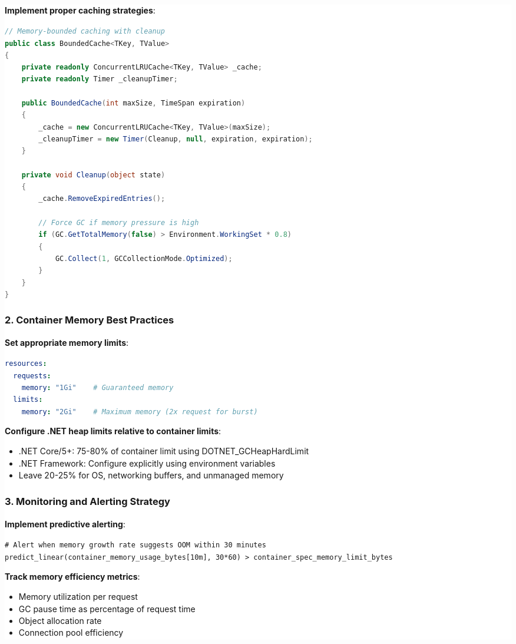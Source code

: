 **Implement proper caching strategies**:
```csharp
// Memory-bounded caching with cleanup
public class BoundedCache<TKey, TValue>
{
    private readonly ConcurrentLRUCache<TKey, TValue> _cache;
    private readonly Timer _cleanupTimer;
    
    public BoundedCache(int maxSize, TimeSpan expiration)
    {
        _cache = new ConcurrentLRUCache<TKey, TValue>(maxSize);
        _cleanupTimer = new Timer(Cleanup, null, expiration, expiration);
    }
    
    private void Cleanup(object state)
    {
        _cache.RemoveExpiredEntries();
        
        // Force GC if memory pressure is high
        if (GC.GetTotalMemory(false) > Environment.WorkingSet * 0.8)
        {
            GC.Collect(1, GCCollectionMode.Optimized);
        }
    }
}
```

### 2. Container Memory Best Practices

**Set appropriate memory limits**:
```yaml
resources:
  requests:
    memory: "1Gi"    # Guaranteed memory
  limits:
    memory: "2Gi"    # Maximum memory (2x request for burst)
```

**Configure .NET heap limits relative to container limits**:
- .NET Core/5+: 75-80% of container limit using DOTNET_GCHeapHardLimit
- .NET Framework: Configure explicitly using environment variables
- Leave 20-25% for OS, networking buffers, and unmanaged memory

### 3. Monitoring and Alerting Strategy

**Implement predictive alerting**:
```promql
# Alert when memory growth rate suggests OOM within 30 minutes
predict_linear(container_memory_usage_bytes[10m], 30*60) > container_spec_memory_limit_bytes
```

**Track memory efficiency metrics**:
- Memory utilization per request
- GC pause time as percentage of request time
- Object allocation rate
- Connection pool efficiency
